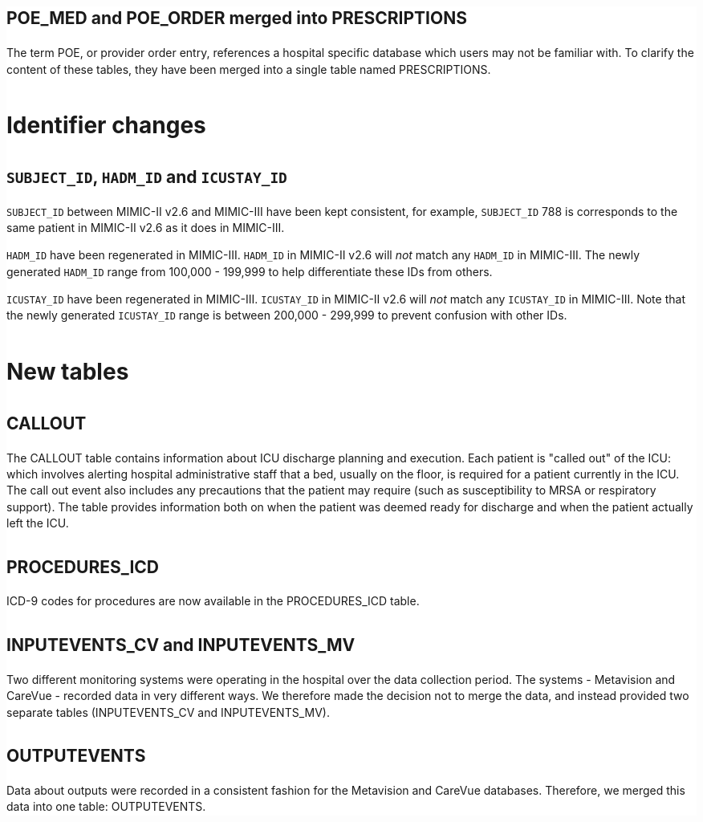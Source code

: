 ## POE_MED and POE_ORDER merged into PRESCRIPTIONS

The term POE, or provider order entry, references a hospital specific database which users may not be familiar with. To clarify the content of these tables, they have been merged into a single table named PRESCRIPTIONS.

# Identifier changes

## `SUBJECT_ID`, `HADM_ID` and `ICUSTAY_ID`

`SUBJECT_ID` between MIMIC-II v2.6 and MIMIC-III have been kept consistent, for example, `SUBJECT_ID` 788 is corresponds to the same patient in MIMIC-II v2.6 as it does in MIMIC-III.

`HADM_ID` have been regenerated in MIMIC-III. `HADM_ID` in MIMIC-II v2.6 will *not* match any `HADM_ID` in MIMIC-III. The newly generated `HADM_ID` range from 100,000 - 199,999 to help differentiate these IDs from others.

`ICUSTAY_ID` have been regenerated in MIMIC-III. `ICUSTAY_ID` in MIMIC-II v2.6 will *not* match any `ICUSTAY_ID` in MIMIC-III. Note that the newly generated `ICUSTAY_ID` range is between 200,000 - 299,999 to prevent confusion with other IDs.


# New tables

## CALLOUT

The CALLOUT table contains information about ICU discharge planning and execution. Each patient is "called out" of the ICU: which involves alerting hospital administrative staff that a bed, usually on the floor, is required for a patient currently in the ICU. The call out event also includes any precautions that the patient may require (such as susceptibility to MRSA or respiratory support). The table provides information both on when the patient was deemed ready for discharge and when the patient actually left the ICU.

## PROCEDURES_ICD

ICD-9 codes for procedures are now available in the PROCEDURES_ICD table.

## INPUTEVENTS\_CV and INPUTEVENTS\_MV

Two different monitoring systems were operating in the hospital over the data collection period. The systems - Metavision and CareVue - recorded data in very different ways. We therefore made the decision not to merge the data, and instead provided two separate tables (INPUTEVENTS\_CV and INPUTEVENTS\_MV).

## OUTPUTEVENTS

Data about outputs were recorded in a consistent fashion for the Metavision and CareVue databases. Therefore, we merged this data into one table: OUTPUTEVENTS.
